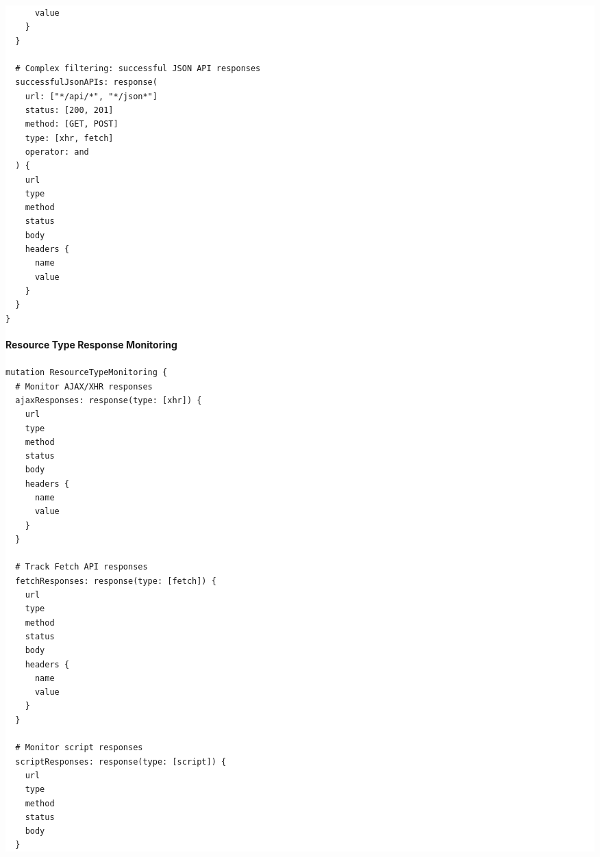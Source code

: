 ```bql
      value
    }
  }

  # Complex filtering: successful JSON API responses
  successfulJsonAPIs: response(
    url: ["*/api/*", "*/json*"]
    status: [200, 201]
    method: [GET, POST]
    type: [xhr, fetch]
    operator: and
  ) {
    url
    type
    method
    status
    body
    headers {
      name
      value
    }
  }
}
```

#### Resource Type Response Monitoring

```bql
mutation ResourceTypeMonitoring {
  # Monitor AJAX/XHR responses
  ajaxResponses: response(type: [xhr]) {
    url
    type
    method
    status
    body
    headers {
      name
      value
    }
  }

  # Track Fetch API responses
  fetchResponses: response(type: [fetch]) {
    url
    type
    method
    status
    body
    headers {
      name
      value
    }
  }

  # Monitor script responses
  scriptResponses: response(type: [script]) {
    url
    type
    method
    status
    body
  }

```